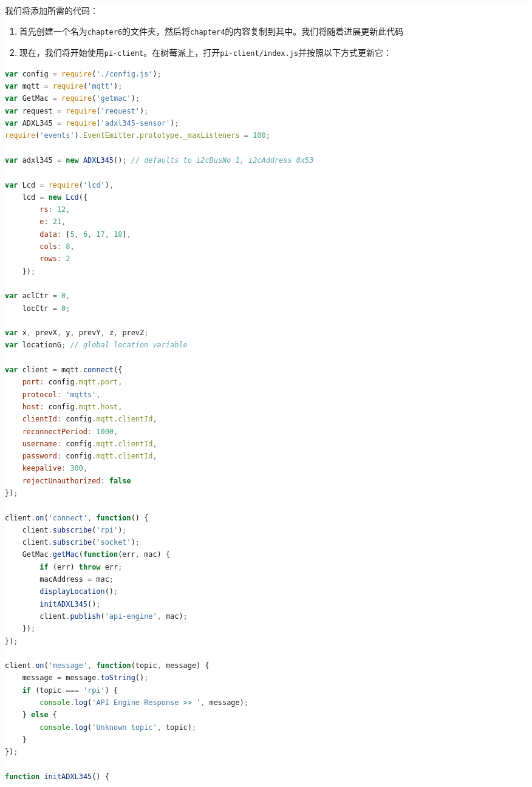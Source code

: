 我们将添加所需的代码：

1.  首先创建一个名为`chapter6`的文件夹，然后将`chapter4`的内容复制到其中。我们将随着进展更新此代码

1.  现在，我们将开始使用`pi-client`。在树莓派上，打开`pi-client/index.js`并按照以下方式更新它：

```js
var config = require('./config.js'); 
var mqtt = require('mqtt'); 
var GetMac = require('getmac'); 
var request = require('request'); 
var ADXL345 = require('adxl345-sensor'); 
require('events').EventEmitter.prototype._maxListeners = 100; 

var adxl345 = new ADXL345(); // defaults to i2cBusNo 1, i2cAddress 0x53 

var Lcd = require('lcd'), 
    lcd = new Lcd({ 
        rs: 12, 
        e: 21, 
        data: [5, 6, 17, 18], 
        cols: 8, 
        rows: 2 
    }); 

var aclCtr = 0, 
    locCtr = 0; 

var x, prevX, y, prevY, z, prevZ; 
var locationG; // global location variable 

var client = mqtt.connect({ 
    port: config.mqtt.port, 
    protocol: 'mqtts', 
    host: config.mqtt.host, 
    clientId: config.mqtt.clientId, 
    reconnectPeriod: 1000, 
    username: config.mqtt.clientId, 
    password: config.mqtt.clientId, 
    keepalive: 300, 
    rejectUnauthorized: false 
}); 

client.on('connect', function() { 
    client.subscribe('rpi'); 
    client.subscribe('socket'); 
    GetMac.getMac(function(err, mac) { 
        if (err) throw err; 
        macAddress = mac; 
        displayLocation(); 
        initADXL345(); 
        client.publish('api-engine', mac); 
    }); 
}); 

client.on('message', function(topic, message) { 
    message = message.toString(); 
    if (topic === 'rpi') { 
        console.log('API Engine Response >> ', message); 
    } else { 
        console.log('Unknown topic', topic); 
    } 
}); 

function initADXL345() { 
```